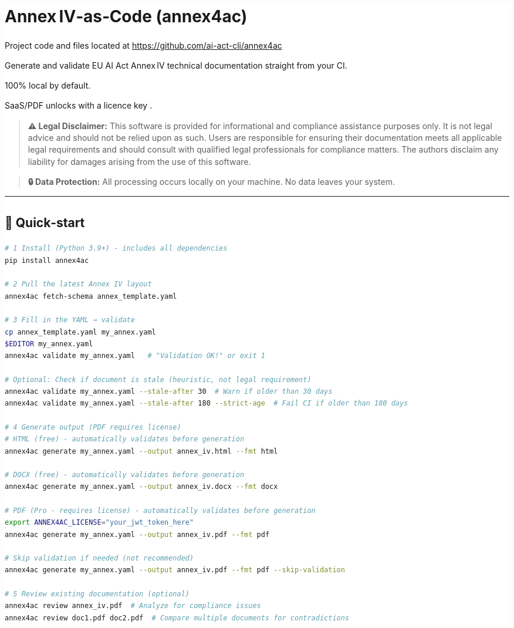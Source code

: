 # Annex IV‑as‑Code (annex4ac)
Project code and files located at https://github.com/ai-act-cli/annex4ac

Generate and validate EU AI Act Annex IV technical documentation straight from your CI. 

100% local by default.

SaaS/PDF unlocks with a licence key .

> **⚠️ Legal Disclaimer:** This software is provided for informational and compliance assistance purposes only. It is not legal advice and should not be relied upon as such. Users are responsible for ensuring their documentation meets all applicable legal requirements and should consult with qualified legal professionals for compliance matters. The authors disclaim any liability for damages arising from the use of this software.

> **🔒 Data Protection:** All processing occurs locally on your machine. No data leaves your system.

---

## 🚀 Quick‑start

```bash
# 1 Install (Python 3.9+) - includes all dependencies
pip install annex4ac

# 2 Pull the latest Annex IV layout
annex4ac fetch-schema annex_template.yaml

# 3 Fill in the YAML → validate
cp annex_template.yaml my_annex.yaml
$EDITOR my_annex.yaml
annex4ac validate my_annex.yaml   # "Validation OK!" or exit 1

# Optional: Check if document is stale (heuristic, not legal requirement)
annex4ac validate my_annex.yaml --stale-after 30  # Warn if older than 30 days
annex4ac validate my_annex.yaml --stale-after 180 --strict-age  # Fail CI if older than 180 days

# 4 Generate output (PDF requires license)
# HTML (free) - automatically validates before generation
annex4ac generate my_annex.yaml --output annex_iv.html --fmt html

# DOCX (free) - automatically validates before generation
annex4ac generate my_annex.yaml --output annex_iv.docx --fmt docx

# PDF (Pro - requires license) - automatically validates before generation
export ANNEX4AC_LICENSE="your_jwt_token_here"
annex4ac generate my_annex.yaml --output annex_iv.pdf --fmt pdf

# Skip validation if needed (not recommended)
annex4ac generate my_annex.yaml --output annex_iv.pdf --fmt pdf --skip-validation

# 5 Review existing documentation (optional)
annex4ac review annex_iv.pdf  # Analyze for compliance issues
annex4ac review doc1.pdf doc2.pdf  # Compare multiple documents for contradictions
```
